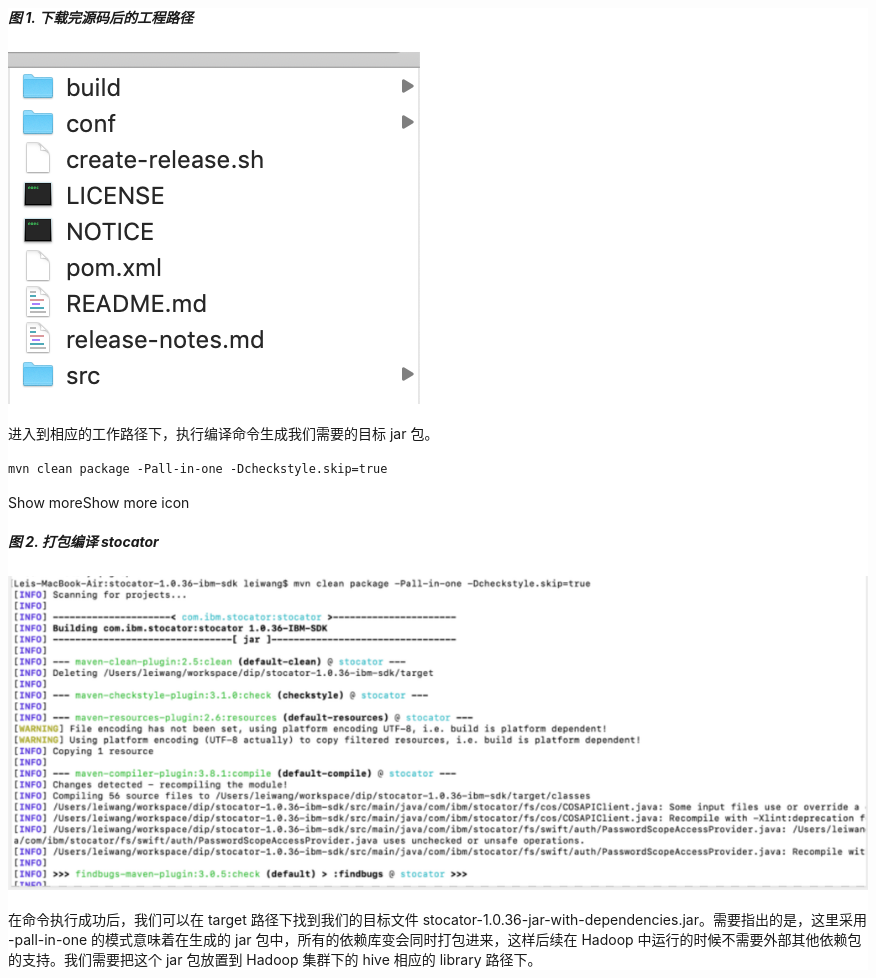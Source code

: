 ##### 图 1\. 下载完源码后的工程路径

![下载完源码后的工程路径](../ibm_articles_img/ba-lo-hadoop-cloud-object-storage_images_images1.png)

进入到相应的工作路径下，执行编译命令生成我们需要的目标 jar 包。

```
mvn clean package -Pall-in-one -Dcheckstyle.skip=true

```

Show moreShow more icon

##### 图 2\. 打包编译 stocator

![打包编译stocator](../ibm_articles_img/ba-lo-hadoop-cloud-object-storage_images_images2.png)

在命令执行成功后，我们可以在 target 路径下找到我们的目标文件 stocator-1.0.36-jar-with-dependencies.jar。需要指出的是，这里采用 -pall-in-one 的模式意味着在生成的 jar 包中，所有的依赖库变会同时打包进来，这样后续在 Hadoop 中运行的时候不需要外部其他依赖包的支持。我们需要把这个 jar 包放置到 Hadoop 集群下的 hive 相应的 library 路径下。

